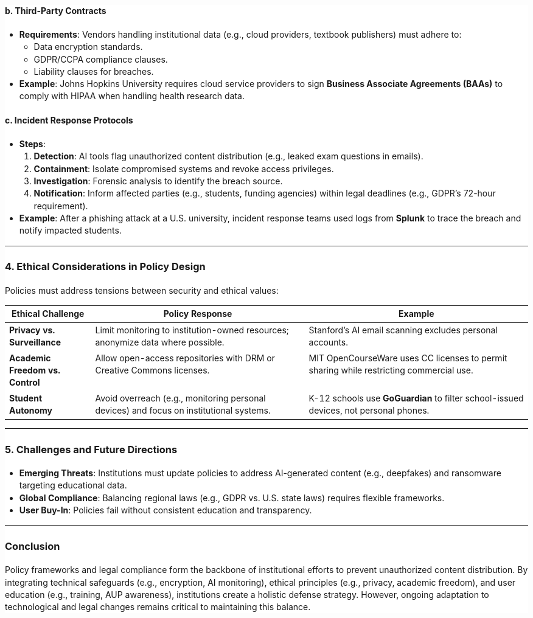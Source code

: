 #### **b. Third-Party Contracts**  
- **Requirements**: Vendors handling institutional data (e.g., cloud providers, textbook publishers) must adhere to:  
  - Data encryption standards.  
  - GDPR/CCPA compliance clauses.  
  - Liability clauses for breaches.  
- **Example**: Johns Hopkins University requires cloud service providers to sign **Business Associate Agreements (BAAs)** to comply with HIPAA when handling health research data.  

#### **c. Incident Response Protocols**  
- **Steps**:  
  1. **Detection**: AI tools flag unauthorized content distribution (e.g., leaked exam questions in emails).  
  2. **Containment**: Isolate compromised systems and revoke access privileges.  
  3. **Investigation**: Forensic analysis to identify the breach source.  
  4. **Notification**: Inform affected parties (e.g., students, funding agencies) within legal deadlines (e.g., GDPR’s 72-hour requirement).  
- **Example**: After a phishing attack at a U.S. university, incident response teams used logs from **Splunk** to trace the breach and notify impacted students.  

---

### **4. Ethical Considerations in Policy Design**  
Policies must address tensions between security and ethical values:  

| **Ethical Challenge** | **Policy Response** | **Example** |  
|------------------------|---------------------|-------------|  
| **Privacy vs. Surveillance** | Limit monitoring to institution-owned resources; anonymize data where possible. | Stanford’s AI email scanning excludes personal accounts. |  
| **Academic Freedom vs. Control** | Allow open-access repositories with DRM or Creative Commons licenses. | MIT OpenCourseWare uses CC licenses to permit sharing while restricting commercial use. |  
| **Student Autonomy** | Avoid overreach (e.g., monitoring personal devices) and focus on institutional systems. | K-12 schools use **GoGuardian** to filter school-issued devices, not personal phones. |  

---

### **5. Challenges and Future Directions**  
- **Emerging Threats**: Institutions must update policies to address AI-generated content (e.g., deepfakes) and ransomware targeting educational data.  
- **Global Compliance**: Balancing regional laws (e.g., GDPR vs. U.S. state laws) requires flexible frameworks.  
- **User Buy-In**: Policies fail without consistent education and transparency.  

---

### **Conclusion**  
Policy frameworks and legal compliance form the backbone of institutional efforts to prevent unauthorized content distribution. By integrating technical safeguards (e.g., encryption, AI monitoring), ethical principles (e.g., privacy, academic freedom), and user education (e.g., training, AUP awareness), institutions create a holistic defense strategy. However, ongoing adaptation to technological and legal changes remains critical to maintaining this balance.


